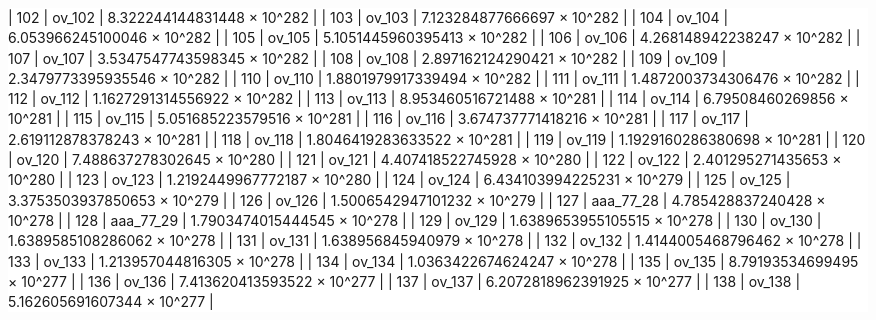 | 102 | ov_102 | 8.322244144831448 × 10^282 |
| 103 | ov_103 | 7.123284877666697 × 10^282 |
| 104 | ov_104 | 6.053966245100046 × 10^282 |
| 105 | ov_105 | 5.1051445960395413 × 10^282 |
| 106 | ov_106 | 4.268148942238247 × 10^282 |
| 107 | ov_107 | 3.5347547743598345 × 10^282 |
| 108 | ov_108 | 2.897162124290421 × 10^282 |
| 109 | ov_109 | 2.3479773395935546 × 10^282 |
| 110 | ov_110 | 1.8801979917339494 × 10^282 |
| 111 | ov_111 | 1.4872003734306476 × 10^282 |
| 112 | ov_112 | 1.1627291314556922 × 10^282 |
| 113 | ov_113 | 8.953460516721488 × 10^281 |
| 114 | ov_114 | 6.79508460269856 × 10^281 |
| 115 | ov_115 | 5.051685223579516 × 10^281 |
| 116 | ov_116 | 3.674737771418216 × 10^281 |
| 117 | ov_117 | 2.619112878378243 × 10^281 |
| 118 | ov_118 | 1.8046419283633522 × 10^281 |
| 119 | ov_119 | 1.1929160286380698 × 10^281 |
| 120 | ov_120 | 7.488637278302645 × 10^280 |
| 121 | ov_121 | 4.407418522745928 × 10^280 |
| 122 | ov_122 | 2.401295271435653 × 10^280 |
| 123 | ov_123 | 1.2192449967772187 × 10^280 |
| 124 | ov_124 | 6.434103994225231 × 10^279 |
| 125 | ov_125 | 3.3753503937850653 × 10^279 |
| 126 | ov_126 | 1.5006542947101232 × 10^279 |
| 127 | aaa_77_28 | 4.785428837240428 × 10^278 |
| 128 | aaa_77_29 | 1.7903474015444545 × 10^278 |
| 129 | ov_129 | 1.6389653955105515 × 10^278 |
| 130 | ov_130 | 1.6389585108286062 × 10^278 |
| 131 | ov_131 | 1.638956845940979 × 10^278 |
| 132 | ov_132 | 1.4144005468796462 × 10^278 |
| 133 | ov_133 | 1.213957044816305 × 10^278 |
| 134 | ov_134 | 1.0363422674624247 × 10^278 |
| 135 | ov_135 | 8.79193534699495 × 10^277 |
| 136 | ov_136 | 7.413620413593522 × 10^277 |
| 137 | ov_137 | 6.2072818962391925 × 10^277 |
| 138 | ov_138 | 5.162605691607344 × 10^277 |